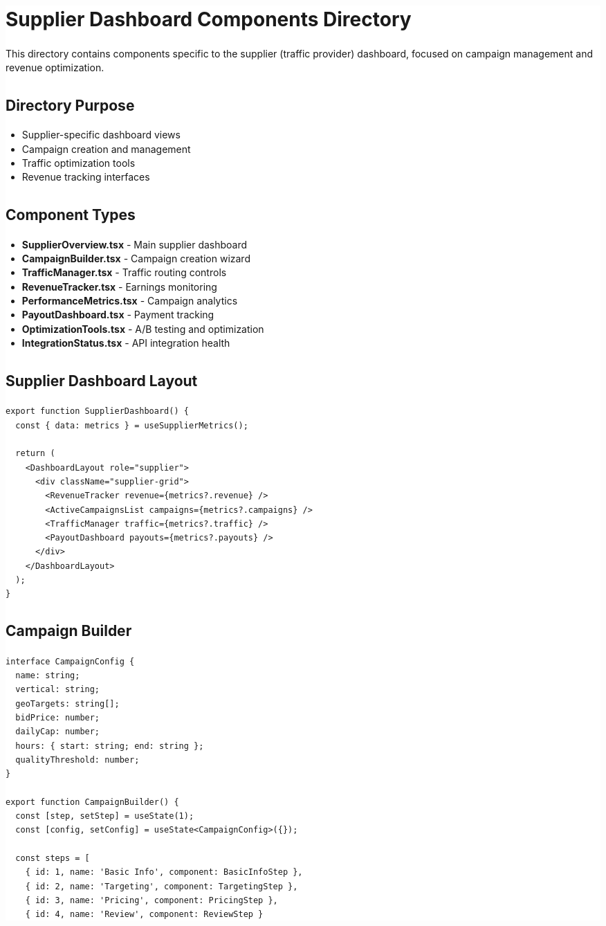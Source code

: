 # Supplier Dashboard Components Directory

This directory contains components specific to the supplier (traffic provider) dashboard, focused on campaign management and revenue optimization.

## Directory Purpose
- Supplier-specific dashboard views
- Campaign creation and management
- Traffic optimization tools
- Revenue tracking interfaces

## Component Types
- **SupplierOverview.tsx** - Main supplier dashboard
- **CampaignBuilder.tsx** - Campaign creation wizard
- **TrafficManager.tsx** - Traffic routing controls
- **RevenueTracker.tsx** - Earnings monitoring
- **PerformanceMetrics.tsx** - Campaign analytics
- **PayoutDashboard.tsx** - Payment tracking
- **OptimizationTools.tsx** - A/B testing and optimization
- **IntegrationStatus.tsx** - API integration health

## Supplier Dashboard Layout
```tsx
export function SupplierDashboard() {
  const { data: metrics } = useSupplierMetrics();
  
  return (
    <DashboardLayout role="supplier">
      <div className="supplier-grid">
        <RevenueTracker revenue={metrics?.revenue} />
        <ActiveCampaignsList campaigns={metrics?.campaigns} />
        <TrafficManager traffic={metrics?.traffic} />
        <PayoutDashboard payouts={metrics?.payouts} />
      </div>
    </DashboardLayout>
  );
}
```

## Campaign Builder
```tsx
interface CampaignConfig {
  name: string;
  vertical: string;
  geoTargets: string[];
  bidPrice: number;
  dailyCap: number;
  hours: { start: string; end: string };
  qualityThreshold: number;
}

export function CampaignBuilder() {
  const [step, setStep] = useState(1);
  const [config, setConfig] = useState<CampaignConfig>({});
  
  const steps = [
    { id: 1, name: 'Basic Info', component: BasicInfoStep },
    { id: 2, name: 'Targeting', component: TargetingStep },
    { id: 3, name: 'Pricing', component: PricingStep },
    { id: 4, name: 'Review', component: ReviewStep }
```